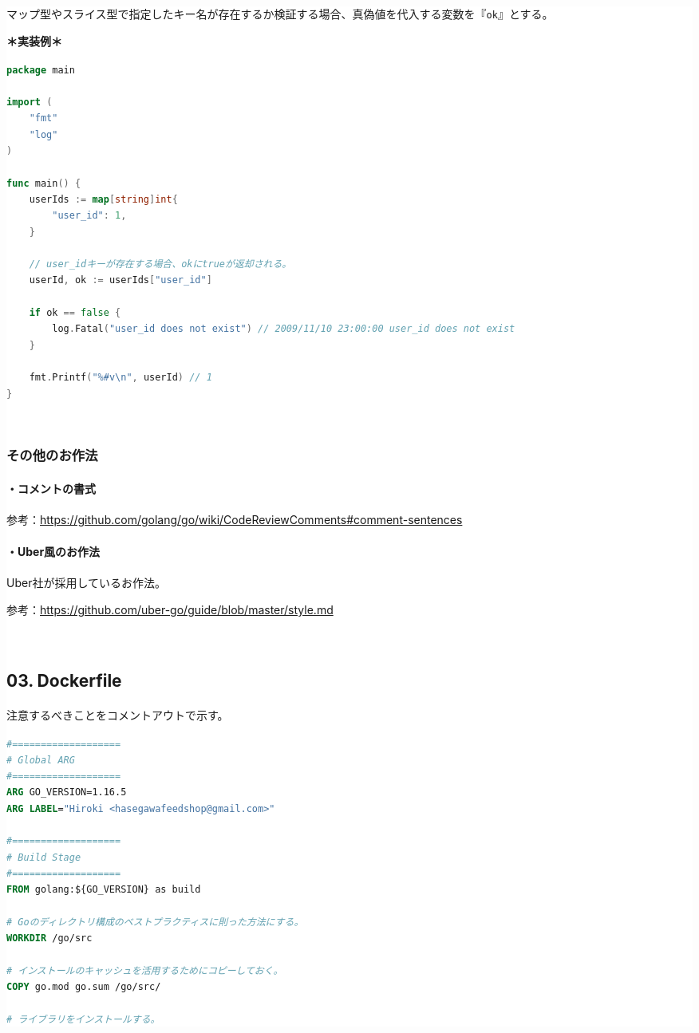 マップ型やスライス型で指定したキー名が存在するか検証する場合、真偽値を代入する変数を『```ok```』とする。

**＊実装例＊**

```go
package main

import (
	"fmt"
	"log"
)

func main() {
	userIds := map[string]int{
		"user_id": 1,
	}

	// user_idキーが存在する場合、okにtrueが返却される。
	userId, ok := userIds["user_id"]

	if ok == false {
		log.Fatal("user_id does not exist") // 2009/11/10 23:00:00 user_id does not exist
	}

	fmt.Printf("%#v\n", userId) // 1
}
```

<br>

### その他のお作法

#### ・コメントの書式

参考：https://github.com/golang/go/wiki/CodeReviewComments#comment-sentences

#### ・Uber風のお作法

Uber社が採用しているお作法。

参考：https://github.com/uber-go/guide/blob/master/style.md

<br>

## 03. Dockerfile

注意するべきことをコメントアウトで示す。

```dockerfile
#===================
# Global ARG
#===================
ARG GO_VERSION=1.16.5
ARG LABEL="Hiroki <hasegawafeedshop@gmail.com>"

#===================
# Build Stage
#===================
FROM golang:${GO_VERSION} as build

# Goのディレクトリ構成のベストプラクティスに則った方法にする。
WORKDIR /go/src

# インストールのキャッシュを活用するためにコピーしておく。
COPY go.mod go.sum /go/src/

# ライブラリをインストールする。
```